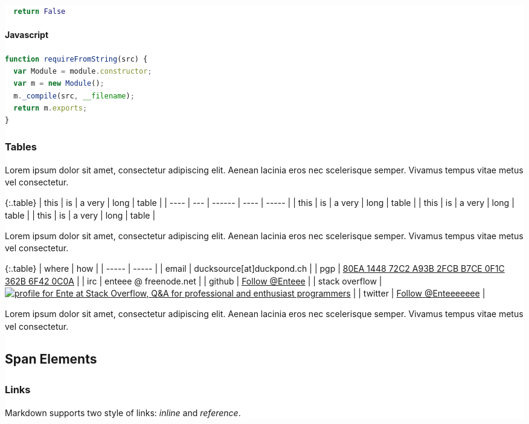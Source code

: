 ```python
  return False
```

#### Javascript

```javascript
function requireFromString(src) {
  var Module = module.constructor;
  var m = new Module();
  m._compile(src, __filename);
  return m.exports;
}
```

### Tables

Lorem ipsum dolor sit amet, consectetur adipiscing elit. Aenean lacinia eros nec scelerisque semper. Vivamus tempus vitae metus vel consectetur. 

{:.table}
| this | is  | a very | long | table |
| ---- | --- | ------ | ---- | ----- |
| this | is  | a very | long | table |
| this | is  | a very | long | table |
| this | is  | a very | long | table |

Lorem ipsum dolor sit amet, consectetur adipiscing elit. Aenean lacinia eros nec scelerisque semper. Vivamus tempus vitae metus vel consectetur. 

{:.table}
| where | how   |
| ----- | ----- |
| email | ducksource[at]duckpond.ch |
| pgp   | [80EA 1448 72C2 A93B 2FCB B7CE 0F1C 362B 6F42 0C0A](https://sks-keyservers.net/pks/lookup?op=get&search=0x80EA144872C2A93B2FCBB7CE0F1C362B6F420C0A) |
| irc   | enteee @ freenode.net |
| github | <a aria-label="Follow @Enteee on GitHub" data-style="mega" href="https://github.com/Enteee" class="github-button">Follow @Enteee</a> |
| stack overflow | <a href="https://stackoverflow.com/users/3215929/ente"><img src="https://stackoverflow.com/users/flair/3215929.png?theme=clean" width="208" height="58" alt="profile for Ente at Stack Overflow, Q&amp;A for professional and enthusiast programmers" title="profile for Ente at Stack Overflow, Q&amp;A for professional and enthusiast programmers"></a> |
| twitter | <a href="https://twitter.com/Enteeeeeee" class="twitter-follow-button" data-show-count="false" data-size="large" data-dnt="true">Follow @Enteeeeeee</a> |

Lorem ipsum dolor sit amet, consectetur adipiscing elit. Aenean lacinia eros nec scelerisque semper. Vivamus tempus vitae metus vel consectetur. 

## Span Elements

### Links

Markdown supports two style of links: *inline* and *reference*.
